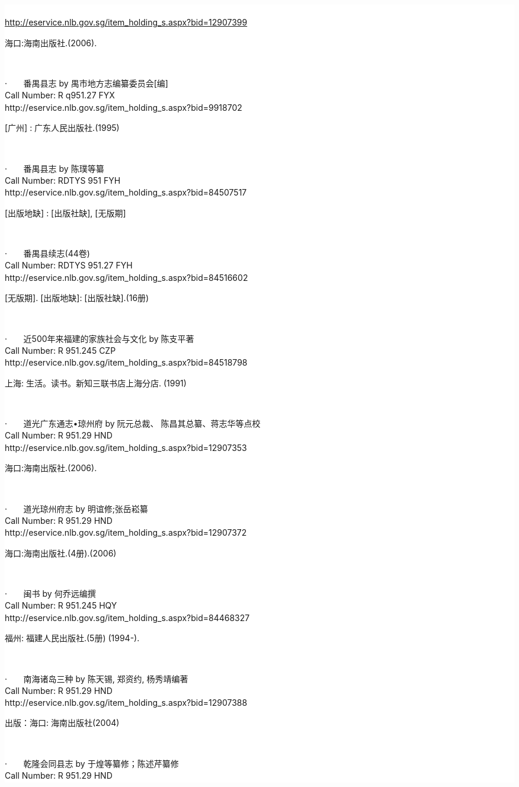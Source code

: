 <br><a rel="noopener noreferrer nofollow" target="_blank">http://eservice.nlb.gov.sg/item_holding_s.aspx?bid=12907399</a>
</p>
<p>海口:海南出版社.(2006).</p>
<p>&nbsp;</p>
<p>·&nbsp;&nbsp;&nbsp;&nbsp;&nbsp;&nbsp; 番禺县志 by 禺市地方志编纂委员会[编]
<br>Call Number: R q951.27 FYX
<br><a rel="noopener noreferrer nofollow" target="_blank">http://eservice.nlb.gov.sg/item_holding_s.aspx?bid=9918702</a>
</p>
<p>[广州] : 广东人民出版社.(1995)</p>
<p>&nbsp;</p>
<p>·&nbsp;&nbsp;&nbsp;&nbsp;&nbsp;&nbsp; 番禺县志 by 陈璞等纂
<br>Call Number: RDTYS 951 FYH
<br><a rel="noopener noreferrer nofollow" target="_blank">http://eservice.nlb.gov.sg/item_holding_s.aspx?bid=84507517</a>
</p>
<p>[出版地缺] : [出版社缺], [无版期]</p>
<p>&nbsp;</p>
<p>·&nbsp;&nbsp;&nbsp;&nbsp;&nbsp;&nbsp; 番禺县续志(44卷)
<br>Call Number: RDTYS 951.27 FYH
<br><a rel="noopener noreferrer nofollow" target="_blank">http://eservice.nlb.gov.sg/item_holding_s.aspx?bid=84516602</a>
</p>
<p>[无版期]. [出版地缺]: [出版社缺].(16册)</p>
<p>&nbsp;</p>
<p>·&nbsp;&nbsp;&nbsp;&nbsp;&nbsp;&nbsp; 近500年来福建的家族社会与文化 by 陈支平著
<br>Call Number: R 951.245 CZP
<br><a rel="noopener noreferrer nofollow" target="_blank">http://eservice.nlb.gov.sg/item_holding_s.aspx?bid=84518798</a>
</p>
<p>上海: 生活。读书。新知三联书店上海分店. (1991)</p>
<p>&nbsp;</p>
<p>·&nbsp;&nbsp;&nbsp;&nbsp;&nbsp;&nbsp; 道光广东通志•琼州府 by 阮元总裁、 陈昌其总纂、蒋志华等点校
<br>Call Number: R 951.29 HND
<br><a rel="noopener noreferrer nofollow" target="_blank">http://eservice.nlb.gov.sg/item_holding_s.aspx?bid=12907353</a>
</p>
<p>海口:海南出版社.(2006).</p>
<p>&nbsp;</p>
<p>·&nbsp;&nbsp;&nbsp;&nbsp;&nbsp;&nbsp; 道光琼州府志 by 明谊修;张岳崧纂
<br>Call Number: R 951.29 HND
<br><a rel="noopener noreferrer nofollow" target="_blank">http://eservice.nlb.gov.sg/item_holding_s.aspx?bid=12907372</a>
</p>
<p>海口:海南出版社.(4册).(2006)</p>
<p>&nbsp;</p>
<p>·&nbsp;&nbsp;&nbsp;&nbsp;&nbsp;&nbsp; 闽书 by 何乔远编撰
<br>Call Number: R 951.245 HQY
<br><a rel="noopener noreferrer nofollow" target="_blank">http://eservice.nlb.gov.sg/item_holding_s.aspx?bid=84468327</a>
</p>
<p>福州: 福建人民出版社.(5册) (1994-).</p>
<p>&nbsp;</p>
<p>·&nbsp;&nbsp;&nbsp;&nbsp;&nbsp;&nbsp; 南海诸岛三种 by 陈天锡, 郑资约, 杨秀靖编著
<br>Call Number: R 951.29 HND
<br><a rel="noopener noreferrer nofollow" target="_blank">http://eservice.nlb.gov.sg/item_holding_s.aspx?bid=12907388</a>
</p>
<p>出版：海口: 海南出版社(2004)</p>
<p>&nbsp;</p>
<p>·&nbsp;&nbsp;&nbsp;&nbsp;&nbsp;&nbsp; 乾隆会同县志 by 于煌等纂修；陈述芹纂修
<br>Call Number: R 951.29 HND